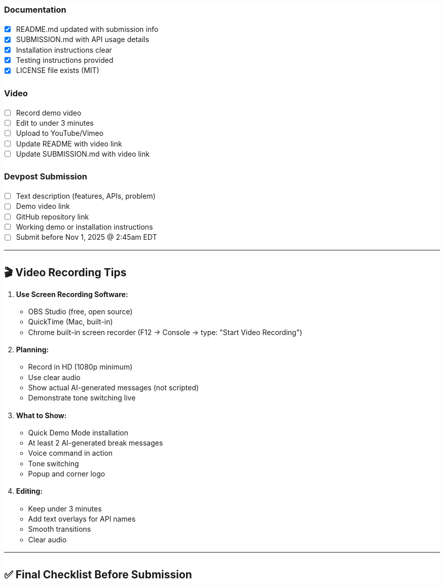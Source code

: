 ### Documentation
- [x] README.md updated with submission info
- [x] SUBMISSION.md with API usage details
- [x] Installation instructions clear
- [x] Testing instructions provided
- [x] LICENSE file exists (MIT)

### Video
- [ ] Record demo video
- [ ] Edit to under 3 minutes
- [ ] Upload to YouTube/Vimeo
- [ ] Update README with video link
- [ ] Update SUBMISSION.md with video link

### Devpost Submission
- [ ] Text description (features, APIs, problem)
- [ ] Demo video link
- [ ] GitHub repository link
- [ ] Working demo or installation instructions
- [ ] Submit before Nov 1, 2025 @ 2:45am EDT

---

## 🎬 Video Recording Tips

1. **Use Screen Recording Software:**
   - OBS Studio (free, open source)
   - QuickTime (Mac, built-in)
   - Chrome built-in screen recorder (F12 → Console → type: "Start Video Recording")

2. **Planning:**
   - Record in HD (1080p minimum)
   - Use clear audio
   - Show actual AI-generated messages (not scripted)
   - Demonstrate tone switching live

3. **What to Show:**
   - Quick Demo Mode installation
   - At least 2 AI-generated break messages
   - Voice command in action
   - Tone switching
   - Popup and corner logo

4. **Editing:**
   - Keep under 3 minutes
   - Add text overlays for API names
   - Smooth transitions
   - Clear audio

---

## ✅ Final Checklist Before Submission
